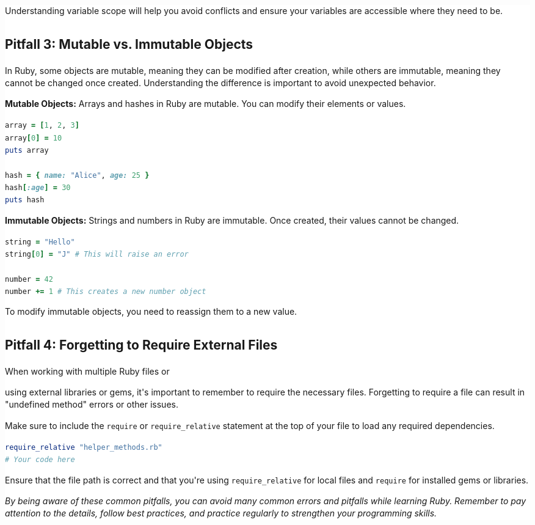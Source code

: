 Understanding variable scope will help you avoid conflicts and ensure your variables are accessible where they need to be.

## Pitfall 3: Mutable vs. Immutable Objects

In Ruby, some objects are mutable, meaning they can be modified after creation, while others are immutable, meaning they cannot be changed once created. Understanding the difference is important to avoid unexpected behavior.

**Mutable Objects:**
Arrays and hashes in Ruby are mutable. You can modify their elements or values.

```ruby
array = [1, 2, 3]
array[0] = 10
puts array

hash = { name: "Alice", age: 25 }
hash[:age] = 30
puts hash
```

**Immutable Objects:**
Strings and numbers in Ruby are immutable. Once created, their values cannot be changed.

```ruby
string = "Hello"
string[0] = "J" # This will raise an error

number = 42
number += 1 # This creates a new number object
```

To modify immutable objects, you need to reassign them to a new value.

## Pitfall 4: Forgetting to Require External Files

When working with multiple Ruby files or

 using external libraries or gems, it's important to remember to require the necessary files. Forgetting to require a file can result in "undefined method" errors or other issues.

Make sure to include the `require` or `require_relative` statement at the top of your file to load any required dependencies.

```ruby
require_relative "helper_methods.rb"
# Your code here
```

Ensure that the file path is correct and that you're using `require_relative` for local files and `require` for installed gems or libraries.

*By being aware of these common pitfalls, you can avoid many common errors and pitfalls while learning Ruby. Remember to pay attention to the details, follow best practices, and practice regularly to strengthen your programming skills.*
